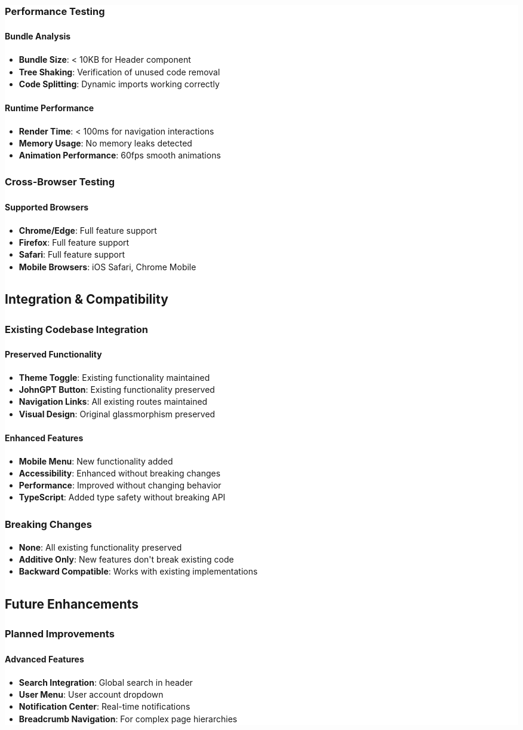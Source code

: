 ### Performance Testing

#### Bundle Analysis
- **Bundle Size**: < 10KB for Header component
- **Tree Shaking**: Verification of unused code removal
- **Code Splitting**: Dynamic imports working correctly

#### Runtime Performance
- **Render Time**: < 100ms for navigation interactions
- **Memory Usage**: No memory leaks detected
- **Animation Performance**: 60fps smooth animations

### Cross-Browser Testing

#### Supported Browsers
- **Chrome/Edge**: Full feature support
- **Firefox**: Full feature support
- **Safari**: Full feature support
- **Mobile Browsers**: iOS Safari, Chrome Mobile

## Integration & Compatibility

### Existing Codebase Integration

#### Preserved Functionality
- **Theme Toggle**: Existing functionality maintained
- **JohnGPT Button**: Existing functionality preserved
- **Navigation Links**: All existing routes maintained
- **Visual Design**: Original glassmorphism preserved

#### Enhanced Features
- **Mobile Menu**: New functionality added
- **Accessibility**: Enhanced without breaking changes
- **Performance**: Improved without changing behavior
- **TypeScript**: Added type safety without breaking API

### Breaking Changes
- **None**: All existing functionality preserved
- **Additive Only**: New features don't break existing code
- **Backward Compatible**: Works with existing implementations

## Future Enhancements

### Planned Improvements

#### Advanced Features
- **Search Integration**: Global search in header
- **User Menu**: User account dropdown
- **Notification Center**: Real-time notifications
- **Breadcrumb Navigation**: For complex page hierarchies
